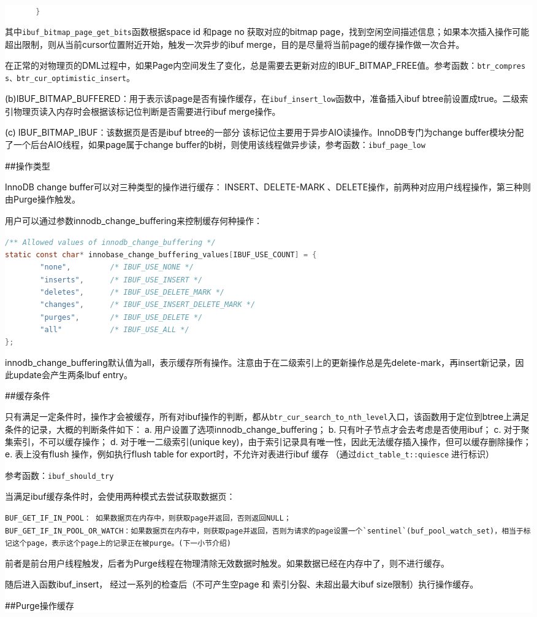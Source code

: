  ```c
        }
```

其中`ibuf_bitmap_page_get_bits`函数根据space id 和page no 获取对应的bitmap page，找到空闲空间描述信息；如果本次插入操作可能超出限制，则从当前cursor位置附近开始，触发一次异步的ibuf merge，目的是尽量将当前page的缓存操作做一次合并。

在正常的对物理页的DML过程中，如果Page内空间发生了变化，总是需要去更新对应的IBUF_BITMAP_FREE值。参考函数：`btr_compress、btr_cur_optimistic_insert`。

(b)IBUF_BITMAP_BUFFERED：用于表示该page是否有操作缓存，在`ibuf_insert_low`函数中，准备插入ibuf btree前设置成true。二级索引物理页读入内存时会根据该标记位判断是否需要进行ibuf merge操作。

(c) IBUF_BITMAP_IBUF：该数据页是否是ibuf btree的一部分
该标记位主要用于异步AIO读操作。InnoDB专门为change buffer模块分配了一个后台AIO线程，如果page属于change buffer的b树，则使用该线程做异步读，参考函数：`ibuf_page_low`

##操作类型

InnoDB change buffer可以对三种类型的操作进行缓存： INSERT、DELETE-MARK 、DELETE操作，前两种对应用户线程操作，第三种则由Purge操作触发。

用户可以通过参数innodb_change_buffering来控制缓存何种操作：
 
```c
/** Allowed values of innodb_change_buffering */
static const char* innobase_change_buffering_values[IBUF_USE_COUNT] = {
        "none",         /* IBUF_USE_NONE */
        "inserts",      /* IBUF_USE_INSERT */
        "deletes",      /* IBUF_USE_DELETE_MARK */
        "changes",      /* IBUF_USE_INSERT_DELETE_MARK */
        "purges",       /* IBUF_USE_DELETE */
        "all"           /* IBUF_USE_ALL */
};
```

innodb_change_buffering默认值为all，表示缓存所有操作。注意由于在二级索引上的更新操作总是先delete-mark，再insert新记录，因此update会产生两条Ibuf entry。

##缓存条件

只有满足一定条件时，操作才会被缓存，所有对ibuf操作的判断，都从`btr_cur_search_to_nth_level`入口，该函数用于定位到btree上满足条件的记录，大概的判断条件如下：
a. 用户设置了选项innodb_change_buffering；
b. 只有叶子节点才会去考虑是否使用ibuf；
c. 对于聚集索引，不可以缓存操作；
d. 对于唯一二级索引(unique key)，由于索引记录具有唯一性，因此无法缓存插入操作，但可以缓存删除操作；
e. 表上没有flush 操作，例如执行flush table for export时，不允许对表进行ibuf 缓存 （通过`dict_table_t::quiesce` 进行标识）

参考函数：`ibuf_should_try`

当满足ibuf缓存条件时，会使用两种模式去尝试获取数据页：

	BUF_GET_IF_IN_POOL： 如果数据页在内存中，则获取page并返回，否则返回NULL；
	BUF_GET_IF_IN_POOL_OR_WATCH：如果数据页在内存中，则获取page并返回，否则为请求的page设置一个`sentinel`(buf_pool_watch_set)，相当于标记这个page，表示这个page上的记录正在被purge。(下一小节介绍)

前者是前台用户线程触发，后者为Purge线程在物理清除无效数据时触发。如果数据已经在内存中了，则不进行缓存。

随后进入函数ibuf_insert， 经过一系列的检查后（不可产生空page 和 索引分裂、未超出最大ibuf size限制）执行操作缓存。

##Purge操作缓存

